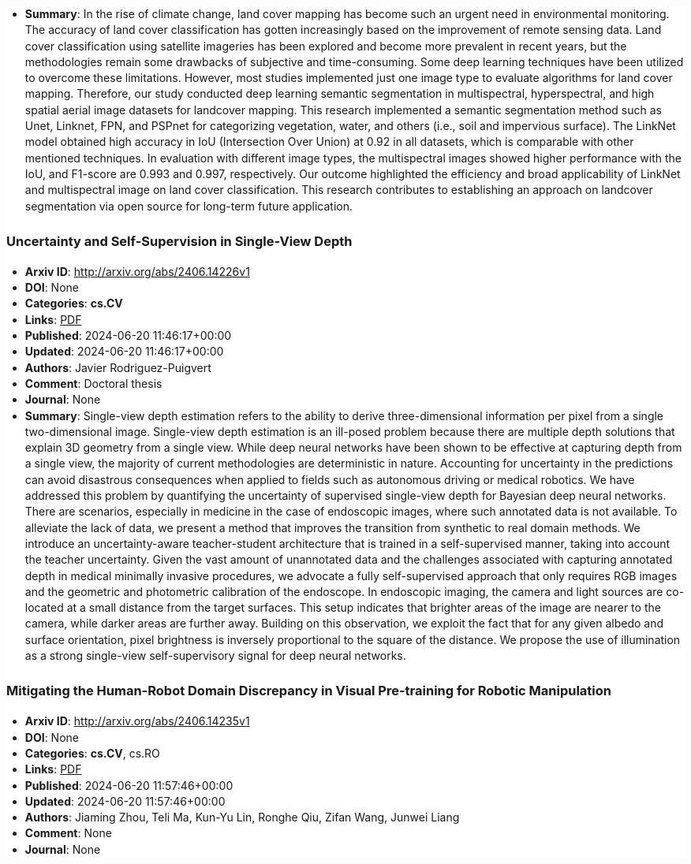 - **Summary**: In the rise of climate change, land cover mapping has become such an urgent need in environmental monitoring. The accuracy of land cover classification has gotten increasingly based on the improvement of remote sensing data. Land cover classification using satellite imageries has been explored and become more prevalent in recent years, but the methodologies remain some drawbacks of subjective and time-consuming. Some deep learning techniques have been utilized to overcome these limitations. However, most studies implemented just one image type to evaluate algorithms for land cover mapping. Therefore, our study conducted deep learning semantic segmentation in multispectral, hyperspectral, and high spatial aerial image datasets for landcover mapping. This research implemented a semantic segmentation method such as Unet, Linknet, FPN, and PSPnet for categorizing vegetation, water, and others (i.e., soil and impervious surface). The LinkNet model obtained high accuracy in IoU (Intersection Over Union) at 0.92 in all datasets, which is comparable with other mentioned techniques. In evaluation with different image types, the multispectral images showed higher performance with the IoU, and F1-score are 0.993 and 0.997, respectively. Our outcome highlighted the efficiency and broad applicability of LinkNet and multispectral image on land cover classification. This research contributes to establishing an approach on landcover segmentation via open source for long-term future application.



### Uncertainty and Self-Supervision in Single-View Depth
- **Arxiv ID**: http://arxiv.org/abs/2406.14226v1
- **DOI**: None
- **Categories**: **cs.CV**
- **Links**: [PDF](http://arxiv.org/pdf/2406.14226v1)
- **Published**: 2024-06-20 11:46:17+00:00
- **Updated**: 2024-06-20 11:46:17+00:00
- **Authors**: Javier Rodriguez-Puigvert
- **Comment**: Doctoral thesis
- **Journal**: None
- **Summary**: Single-view depth estimation refers to the ability to derive three-dimensional information per pixel from a single two-dimensional image. Single-view depth estimation is an ill-posed problem because there are multiple depth solutions that explain 3D geometry from a single view. While deep neural networks have been shown to be effective at capturing depth from a single view, the majority of current methodologies are deterministic in nature. Accounting for uncertainty in the predictions can avoid disastrous consequences when applied to fields such as autonomous driving or medical robotics. We have addressed this problem by quantifying the uncertainty of supervised single-view depth for Bayesian deep neural networks. There are scenarios, especially in medicine in the case of endoscopic images, where such annotated data is not available. To alleviate the lack of data, we present a method that improves the transition from synthetic to real domain methods. We introduce an uncertainty-aware teacher-student architecture that is trained in a self-supervised manner, taking into account the teacher uncertainty. Given the vast amount of unannotated data and the challenges associated with capturing annotated depth in medical minimally invasive procedures, we advocate a fully self-supervised approach that only requires RGB images and the geometric and photometric calibration of the endoscope. In endoscopic imaging, the camera and light sources are co-located at a small distance from the target surfaces. This setup indicates that brighter areas of the image are nearer to the camera, while darker areas are further away. Building on this observation, we exploit the fact that for any given albedo and surface orientation, pixel brightness is inversely proportional to the square of the distance. We propose the use of illumination as a strong single-view self-supervisory signal for deep neural networks.



### Mitigating the Human-Robot Domain Discrepancy in Visual Pre-training for Robotic Manipulation
- **Arxiv ID**: http://arxiv.org/abs/2406.14235v1
- **DOI**: None
- **Categories**: **cs.CV**, cs.RO
- **Links**: [PDF](http://arxiv.org/pdf/2406.14235v1)
- **Published**: 2024-06-20 11:57:46+00:00
- **Updated**: 2024-06-20 11:57:46+00:00
- **Authors**: Jiaming Zhou, Teli Ma, Kun-Yu Lin, Ronghe Qiu, Zifan Wang, Junwei Liang
- **Comment**: None
- **Journal**: None